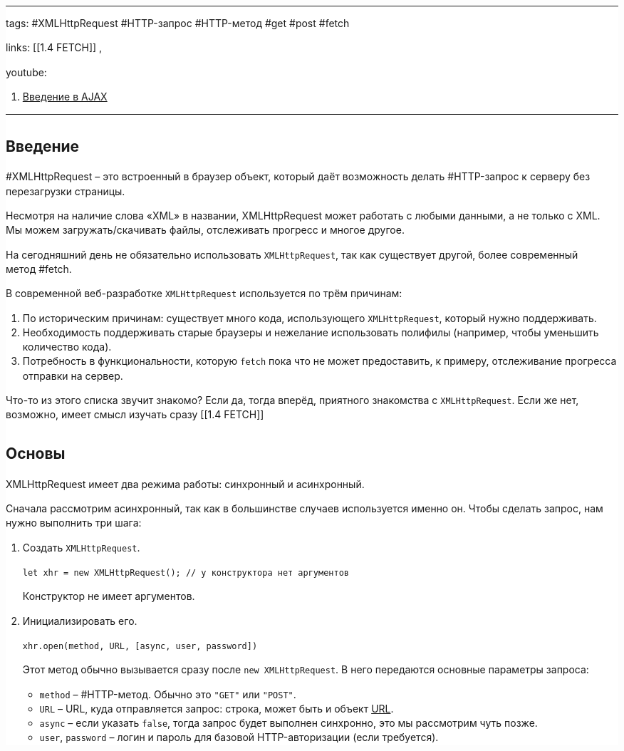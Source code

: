 ____

tags: #XMLHttpRequest #HTTP-запрос #HTTP-метод #get #post #fetch 

links: [[1.4 FETCH]] , 

youtube: 
1. [Введение в AJAX](https://www.youtube.com/watch?v=MSz83YWCecM)

_____

## Введение

#XMLHttpRequest – это встроенный в браузер объект, который даёт возможность делать #HTTP-запрос к серверу без перезагрузки страницы.

Несмотря на наличие слова «XML» в названии, XMLHttpRequest может работать с любыми данными, а не только с XML. Мы можем загружать/скачивать файлы, отслеживать прогресс и многое другое.

На сегодняшний день не обязательно использовать `XMLHttpRequest`, так как существует другой, более современный метод #fetch.

В современной веб-разработке `XMLHttpRequest` используется по трём причинам:

1.  По историческим причинам: существует много кода, использующего `XMLHttpRequest`, который нужно поддерживать.
2.  Необходимость поддерживать старые браузеры и нежелание использовать полифилы (например, чтобы уменьшить количество кода).
3.  Потребность в функциональности, которую `fetch` пока что не может предоставить, к примеру, отслеживание прогресса отправки на сервер.

Что-то из этого списка звучит знакомо? Если да, тогда вперёд, приятного знакомства с `XMLHttpRequest`. Если же нет, возможно, имеет смысл изучать сразу [[1.4 FETCH]]

## Основы

XMLHttpRequest имеет два режима работы: синхронный и асинхронный.

Сначала рассмотрим асинхронный, так как в большинстве случаев используется именно он.
Чтобы сделать запрос, нам нужно выполнить три шага:

1.  Создать `XMLHttpRequest`.
    
    `let xhr = new XMLHttpRequest(); // у конструктора нет аргументов`
    
    Конструктор не имеет аргументов.
    
2.  Инициализировать его.
    
    `xhr.open(method, URL, [async, user, password])`
    
    Этот метод обычно вызывается сразу после `new XMLHttpRequest`. В него передаются основные параметры запроса:
    
    -   `method` – #HTTP-метод. Обычно это `"GET"` или `"POST"`.
    -   `URL` – URL, куда отправляется запрос: строка, может быть и объект [URL](https://learn.javascript.ru/url).
    -   `async` – если указать `false`, тогда запрос будет выполнен синхронно, это мы рассмотрим чуть позже.
    -   `user`, `password` – логин и пароль для базовой HTTP-авторизации (если требуется).
    